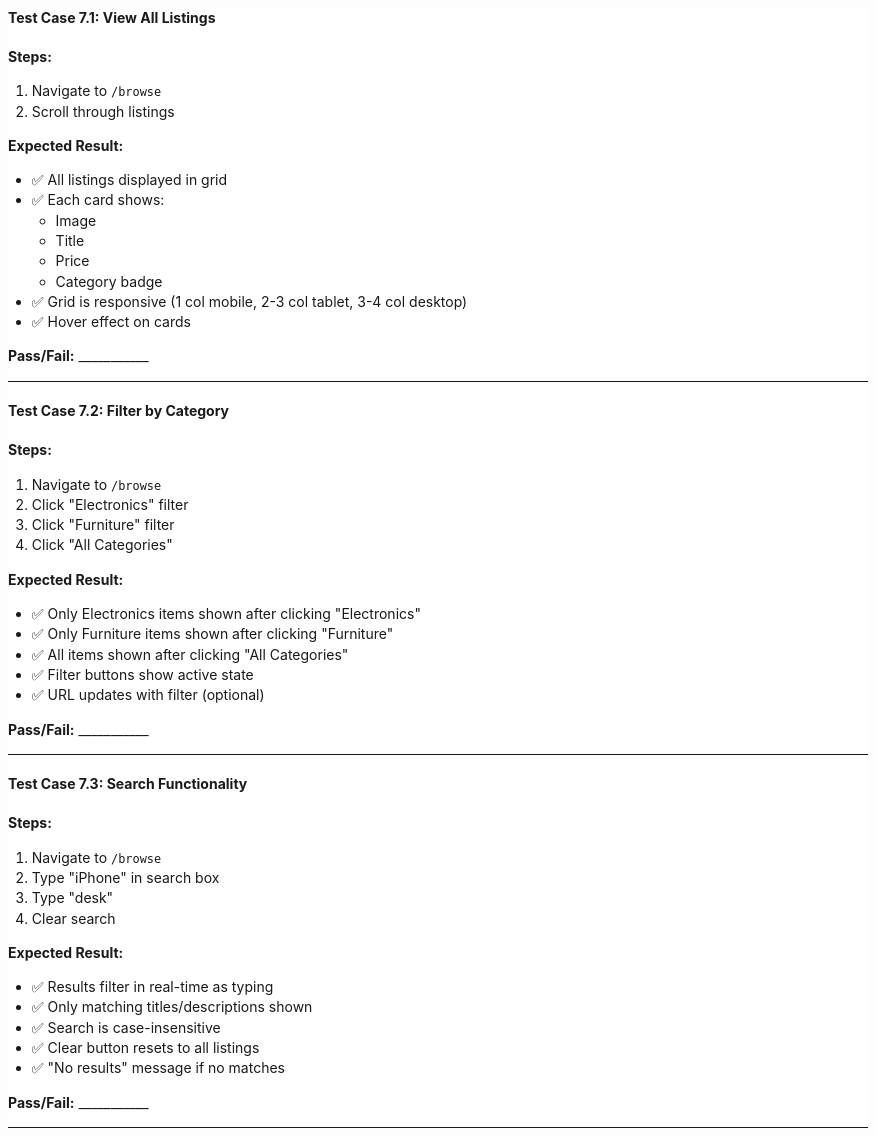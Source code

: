 #### Test Case 7.1: View All Listings
**Steps:**
1. Navigate to `/browse`
2. Scroll through listings

**Expected Result:**
- ✅ All listings displayed in grid
- ✅ Each card shows:
  - Image
  - Title
  - Price
  - Category badge
- ✅ Grid is responsive (1 col mobile, 2-3 col tablet, 3-4 col desktop)
- ✅ Hover effect on cards

**Pass/Fail:** ___________

---

#### Test Case 7.2: Filter by Category
**Steps:**
1. Navigate to `/browse`
2. Click "Electronics" filter
3. Click "Furniture" filter
4. Click "All Categories"

**Expected Result:**
- ✅ Only Electronics items shown after clicking "Electronics"
- ✅ Only Furniture items shown after clicking "Furniture"
- ✅ All items shown after clicking "All Categories"
- ✅ Filter buttons show active state
- ✅ URL updates with filter (optional)

**Pass/Fail:** ___________

---

#### Test Case 7.3: Search Functionality
**Steps:**
1. Navigate to `/browse`
2. Type "iPhone" in search box
3. Type "desk"
4. Clear search

**Expected Result:**
- ✅ Results filter in real-time as typing
- ✅ Only matching titles/descriptions shown
- ✅ Search is case-insensitive
- ✅ Clear button resets to all listings
- ✅ "No results" message if no matches

**Pass/Fail:** ___________

---
